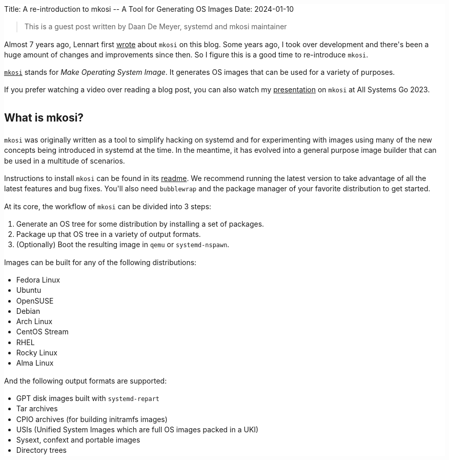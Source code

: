 Title: A re-introduction to mkosi -- A Tool for Generating OS Images
Date: 2024-01-10

> This is a guest post written by Daan De Meyer, systemd and mkosi
> maintainer

Almost 7 years ago, Lennart first
[wrote](https://0pointer.net/blog/mkosi-a-tool-for-generating-os-images.html)
about `mkosi` on this blog. Some years ago, I took over development and
there's been a huge amount of changes and improvements since then. So I
figure this is a good time to re-introduce `mkosi`.

[`mkosi`](https://github.com/systemd/mkosi) stands for *Make Operating
System Image*. It generates OS images that can be used for a variety of
purposes.

If you prefer watching a video over reading a blog post, you can also
watch my [presentation](https://www.youtube.com/watch?v=6EelcbjbUa8) on
`mkosi` at All Systems Go 2023.

## What is mkosi?

`mkosi` was originally written as a tool to simplify hacking on systemd
and for experimenting with images using many of the new concepts being
introduced in systemd at the time. In the meantime, it has evolved into
a general purpose image builder that can be used in a multitude of
scenarios.

Instructions to install `mkosi` can be found in its
[readme](https://github.com/systemd/mkosi/blob/main/README.md). We
recommend running the latest version to take advantage of all the latest
features and bug fixes. You'll also need `bubblewrap` and the package
manager of your favorite distribution to get started.

At its core, the workflow of `mkosi` can be divided into 3 steps:

1. Generate an OS tree for some distribution by installing a set of
   packages.
2. Package up that OS tree in a variety of output formats.
3. (Optionally) Boot the resulting image in `qemu` or `systemd-nspawn`.

Images can be built for any of the following distributions:

- Fedora Linux
- Ubuntu
- OpenSUSE
- Debian
- Arch Linux
- CentOS Stream
- RHEL
- Rocky Linux
- Alma Linux

And the following output formats are supported:

- GPT disk images built with `systemd-repart`
- Tar archives
- CPIO archives (for building initramfs images)
- USIs (Unified System Images which are full OS images packed in a UKI)
- Sysext, confext and portable images
- Directory trees
